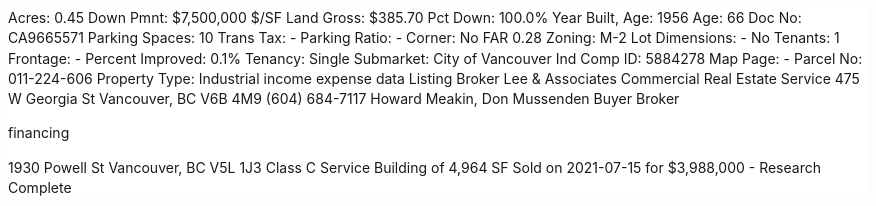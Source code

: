 Acres:	0.45	Down Pmnt:	$7,500,000
$/SF Land Gross:	$385.70	Pct Down:	100.0%
Year Built, Age:	1956 Age: 66	Doc No:	CA9665571
Parking Spaces:	10	Trans Tax:	-
Parking Ratio:	-	Corner:	No
FAR	0.28	Zoning:	M-2
Lot Dimensions:	-	No Tenants:	1
Frontage:	-	Percent Improved:	0.1%
Tenancy:	Single	Submarket:	City of Vancouver Ind
Comp ID:	5884278	Map Page:	-
Parcel No:	011-224-606
Property Type:	Industrial
income expense data	Listing Broker
	Lee & Associates Commercial Real Estate Service 475 W Georgia St
Vancouver, BC V6B 4M9 (604) 684-7117
Howard Meakin, Don Mussenden
	Buyer Broker
	
financing	
	

 
1930 Powell St
Vancouver, BC V5L 1J3
Class C Service Building of 4,964 SF Sold on 2021-07-15 for
$3,988,000 - Research Complete	
